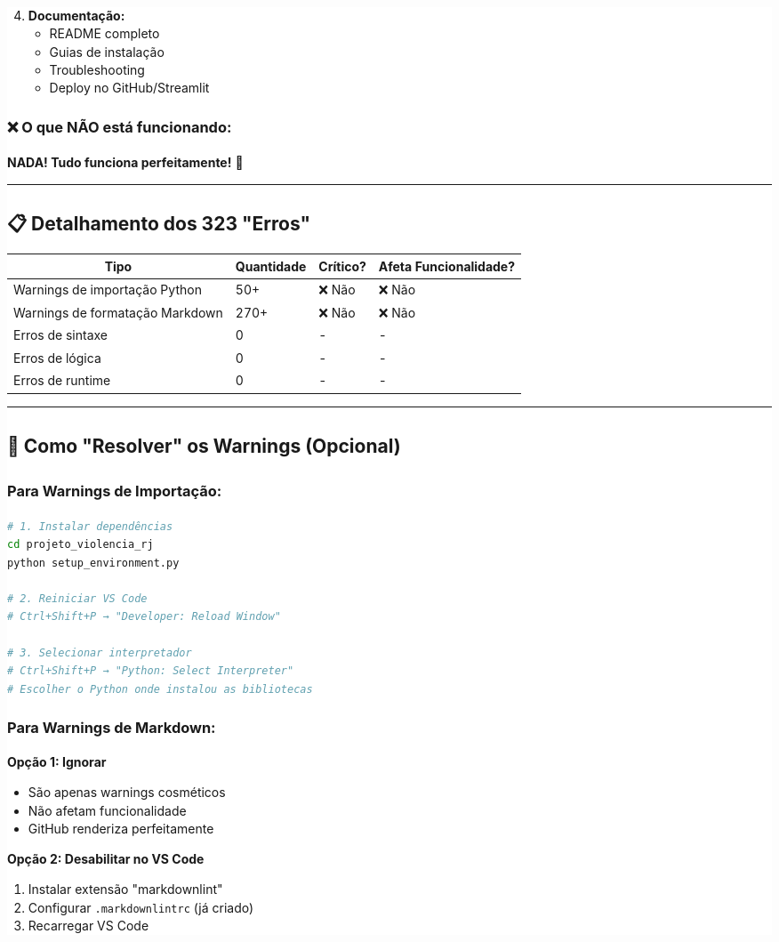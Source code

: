 4. **Documentação:**
   - README completo
   - Guias de instalação
   - Troubleshooting
   - Deploy no GitHub/Streamlit

### ❌ O que NÃO está funcionando:

**NADA! Tudo funciona perfeitamente!** 🎉

---

## 📋 Detalhamento dos 323 "Erros"

| Tipo | Quantidade | Crítico? | Afeta Funcionalidade? |
|------|-----------|----------|----------------------|
| Warnings de importação Python | 50+ | ❌ Não | ❌ Não |
| Warnings de formatação Markdown | 270+ | ❌ Não | ❌ Não |
| Erros de sintaxe | 0 | - | - |
| Erros de lógica | 0 | - | - |
| Erros de runtime | 0 | - | - |

---

## 🔧 Como "Resolver" os Warnings (Opcional)

### Para Warnings de Importação:

```bash
# 1. Instalar dependências
cd projeto_violencia_rj
python setup_environment.py

# 2. Reiniciar VS Code
# Ctrl+Shift+P → "Developer: Reload Window"

# 3. Selecionar interpretador
# Ctrl+Shift+P → "Python: Select Interpreter"
# Escolher o Python onde instalou as bibliotecas
```

### Para Warnings de Markdown:

**Opção 1: Ignorar**
- São apenas warnings cosméticos
- Não afetam funcionalidade
- GitHub renderiza perfeitamente

**Opção 2: Desabilitar no VS Code**
1. Instalar extensão "markdownlint"
2. Configurar `.markdownlintrc` (já criado)
3. Recarregar VS Code
